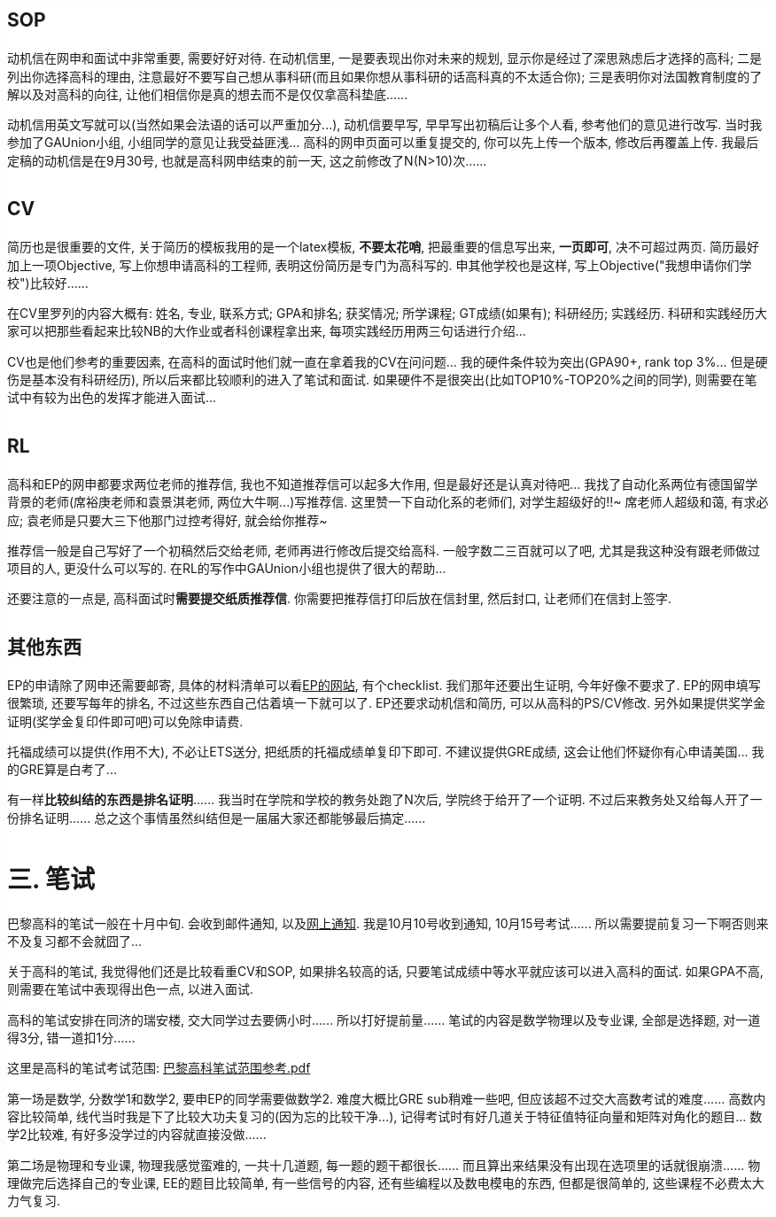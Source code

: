 
SOP
---
动机信在网申和面试中非常重要, 需要好好对待. 在动机信里, 一是要表现出你对未来的规划, 显示你是经过了深思熟虑后才选择的高科; 二是列出你选择高科的理由, 注意最好不要写自己想从事科研(而且如果你想从事科研的话高科真的不太适合你); 三是表明你对法国教育制度的了解以及对高科的向往, 让他们相信你是真的想去而不是仅仅拿高科垫底......

动机信用英文写就可以(当然如果会法语的话可以严重加分...), 动机信要早写, 早早写出初稿后让多个人看, 参考他们的意见进行改写. 当时我参加了GAUnion小组, 小组同学的意见让我受益匪浅... 高科的网申页面可以重复提交的, 你可以先上传一个版本, 修改后再覆盖上传. 我最后定稿的动机信是在9月30号, 也就是高科网申结束的前一天, 这之前修改了N(N>10)次...... 

CV
---
简历也是很重要的文件, 关于简历的模板我用的是一个latex模板, **不要太花哨**, 把最重要的信息写出来, **一页即可**, 决不可超过两页. 简历最好加上一项Objective, 写上你想申请高科的工程师, 表明这份简历是专门为高科写的. 申其他学校也是这样, 写上Objective("我想申请你们学校")比较好......

在CV里罗列的内容大概有: 姓名, 专业, 联系方式; GPA和排名; 获奖情况; 所学课程; GT成绩(如果有); 科研经历; 实践经历. 科研和实践经历大家可以把那些看起来比较NB的大作业或者科创课程拿出来, 每项实践经历用两三句话进行介绍...

CV也是他们参考的重要因素, 在高科的面试时他们就一直在拿着我的CV在问问题... 我的硬件条件较为突出(GPA90+, rank top 3%... 但是硬伤是基本没有科研经历), 所以后来都比较顺利的进入了笔试和面试. 如果硬件不是很突出(比如TOP10%-TOP20%之间的同学), 则需要在笔试中有较为出色的发挥才能进入面试...

RL
---
高科和EP的网申都要求两位老师的推荐信, 我也不知道推荐信可以起多大作用, 但是最好还是认真对待吧... 我找了自动化系两位有德国留学背景的老师(席裕庚老师和袁景淇老师, 两位大牛啊...)写推荐信. 这里赞一下自动化系的老师们, 对学生超级好的!!~ 席老师人超级和蔼, 有求必应; 袁老师是只要大三下他那门过控考得好, 就会给你推荐~

推荐信一般是自己写好了一个初稿然后交给老师, 老师再进行修改后提交给高科. 一般字数二三百就可以了吧, 尤其是我这种没有跟老师做过项目的人, 更没什么可以写的. 在RL的写作中GAUnion小组也提供了很大的帮助...

还要注意的一点是, 高科面试时**需要提交纸质推荐信**. 你需要把推荐信打印后放在信封里, 然后封口, 让老师们在信封上签字. 

其他东西
-------
EP的申请除了网申还需要邮寄, 具体的材料清单可以看[EP的网站](http://www.admission.polytechnique.edu/home/ingenieur-polytechnicien-program/), 有个checklist. 我们那年还要出生证明, 今年好像不要求了. EP的网申填写很繁琐, 还要写每年的排名, 不过这些东西自己估着填一下就可以了. EP还要求动机信和简历, 可以从高科的PS/CV修改. 另外如果提供奖学金证明(奖学金复印件即可吧)可以免除申请费. 

托福成绩可以提供(作用不大), 不必让ETS送分, 把纸质的托福成绩单复印下即可. 不建议提供GRE成绩, 这会让他们怀疑你有心申请美国... 我的GRE算是白考了...

有一样**比较纠结的东西是排名证明**...... 我当时在学院和学校的教务处跑了N次后, 学院终于给开了一个证明. 不过后来教务处又给每人开了一份排名证明...... 总之这个事情虽然纠结但是一届届大家还都能够最后搞定......

三. 笔试
========
巴黎高科的笔试一般在十月中旬. 会收到邮件通知, 以及[网上通知](http://www.paristech-china.com/writtentest/instructions.html). 我是10月10号收到通知, 10月15号考试...... 所以需要提前复习一下啊否则来不及复习都不会就囧了...

关于高科的笔试, 我觉得他们还是比较看重CV和SOP, 如果排名较高的话, 只要笔试成绩中等水平就应该可以进入高科的面试. 如果GPA不高, 则需要在笔试中表现得出色一点, 以进入面试. 

高科的笔试安排在同济的瑞安楼, 交大同学过去要俩小时...... 所以打好提前量...... 笔试的内容是数学物理以及专业课, 全部是选择题, 对一道得3分, 错一道扣1分...... 

这里是高科的笔试考试范围: [巴黎高科笔试范围参考.pdf](./PT-summery/%E5%B7%B4%E9%BB%8E%E9%AB%98%E7%A7%91%E7%AC%94%E8%AF%95%E8%8C%83%E5%9B%B4%E5%8F%82%E8%80%83.pdf) 

第一场是数学, 分数学1和数学2, 要申EP的同学需要做数学2. 难度大概比GRE sub稍难一些吧, 但应该超不过交大高数考试的难度...... 高数内容比较简单, 线代当时我是下了比较大功夫复习的(因为忘的比较干净...), 记得考试时有好几道关于特征值特征向量和矩阵对角化的题目... 数学2比较难, 有好多没学过的内容就直接没做......

第二场是物理和专业课, 物理我感觉蛮难的, 一共十几道题, 每一题的题干都很长...... 而且算出来结果没有出现在选项里的话就很崩溃...... 物理做完后选择自己的专业课, EE的题目比较简单, 有一些信号的内容, 还有些编程以及数电模电的东西, 但都是很简单的, 这些课程不必费太大力气复习.
